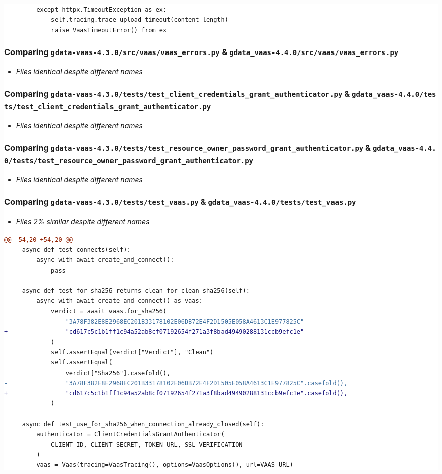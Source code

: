 ```diff
         except httpx.TimeoutException as ex:
             self.tracing.trace_upload_timeout(content_length)
             raise VaasTimeoutError() from ex
```

### Comparing `gdata-vaas-4.3.0/src/vaas/vaas_errors.py` & `gdata_vaas-4.4.0/src/vaas/vaas_errors.py`

 * *Files identical despite different names*

### Comparing `gdata-vaas-4.3.0/tests/test_client_credentials_grant_authenticator.py` & `gdata_vaas-4.4.0/tests/test_client_credentials_grant_authenticator.py`

 * *Files identical despite different names*

### Comparing `gdata-vaas-4.3.0/tests/test_resource_owner_password_grant_authenticator.py` & `gdata_vaas-4.4.0/tests/test_resource_owner_password_grant_authenticator.py`

 * *Files identical despite different names*

### Comparing `gdata-vaas-4.3.0/tests/test_vaas.py` & `gdata_vaas-4.4.0/tests/test_vaas.py`

 * *Files 2% similar despite different names*

```diff
@@ -54,20 +54,20 @@
     async def test_connects(self):
         async with await create_and_connect():
             pass
 
     async def test_for_sha256_returns_clean_for_clean_sha256(self):
         async with await create_and_connect() as vaas:
             verdict = await vaas.for_sha256(
-                "3A78F382E8E2968EC201B33178102E06DB72E4F2D1505E058A4613C1E977825C"
+                "cd617c5c1b1ff1c94a52ab8cf07192654f271a3f8bad49490288131ccb9efc1e"
             )
             self.assertEqual(verdict["Verdict"], "Clean")
             self.assertEqual(
                 verdict["Sha256"].casefold(),
-                "3A78F382E8E2968EC201B33178102E06DB72E4F2D1505E058A4613C1E977825C".casefold(),
+                "cd617c5c1b1ff1c94a52ab8cf07192654f271a3f8bad49490288131ccb9efc1e".casefold(),
             )
 
     async def test_use_for_sha256_when_connection_already_closed(self):
         authenticator = ClientCredentialsGrantAuthenticator(
             CLIENT_ID, CLIENT_SECRET, TOKEN_URL, SSL_VERIFICATION
         )
         vaas = Vaas(tracing=VaasTracing(), options=VaasOptions(), url=VAAS_URL)
```

